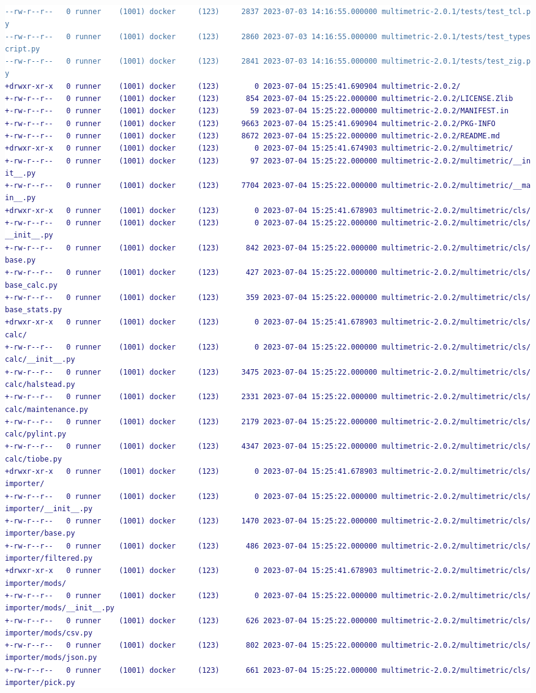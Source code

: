 ```diff
--rw-r--r--   0 runner    (1001) docker     (123)     2837 2023-07-03 14:16:55.000000 multimetric-2.0.1/tests/test_tcl.py
--rw-r--r--   0 runner    (1001) docker     (123)     2860 2023-07-03 14:16:55.000000 multimetric-2.0.1/tests/test_typescript.py
--rw-r--r--   0 runner    (1001) docker     (123)     2841 2023-07-03 14:16:55.000000 multimetric-2.0.1/tests/test_zig.py
+drwxr-xr-x   0 runner    (1001) docker     (123)        0 2023-07-04 15:25:41.690904 multimetric-2.0.2/
+-rw-r--r--   0 runner    (1001) docker     (123)      854 2023-07-04 15:25:22.000000 multimetric-2.0.2/LICENSE.Zlib
+-rw-r--r--   0 runner    (1001) docker     (123)       59 2023-07-04 15:25:22.000000 multimetric-2.0.2/MANIFEST.in
+-rw-r--r--   0 runner    (1001) docker     (123)     9663 2023-07-04 15:25:41.690904 multimetric-2.0.2/PKG-INFO
+-rw-r--r--   0 runner    (1001) docker     (123)     8672 2023-07-04 15:25:22.000000 multimetric-2.0.2/README.md
+drwxr-xr-x   0 runner    (1001) docker     (123)        0 2023-07-04 15:25:41.674903 multimetric-2.0.2/multimetric/
+-rw-r--r--   0 runner    (1001) docker     (123)       97 2023-07-04 15:25:22.000000 multimetric-2.0.2/multimetric/__init__.py
+-rw-r--r--   0 runner    (1001) docker     (123)     7704 2023-07-04 15:25:22.000000 multimetric-2.0.2/multimetric/__main__.py
+drwxr-xr-x   0 runner    (1001) docker     (123)        0 2023-07-04 15:25:41.678903 multimetric-2.0.2/multimetric/cls/
+-rw-r--r--   0 runner    (1001) docker     (123)        0 2023-07-04 15:25:22.000000 multimetric-2.0.2/multimetric/cls/__init__.py
+-rw-r--r--   0 runner    (1001) docker     (123)      842 2023-07-04 15:25:22.000000 multimetric-2.0.2/multimetric/cls/base.py
+-rw-r--r--   0 runner    (1001) docker     (123)      427 2023-07-04 15:25:22.000000 multimetric-2.0.2/multimetric/cls/base_calc.py
+-rw-r--r--   0 runner    (1001) docker     (123)      359 2023-07-04 15:25:22.000000 multimetric-2.0.2/multimetric/cls/base_stats.py
+drwxr-xr-x   0 runner    (1001) docker     (123)        0 2023-07-04 15:25:41.678903 multimetric-2.0.2/multimetric/cls/calc/
+-rw-r--r--   0 runner    (1001) docker     (123)        0 2023-07-04 15:25:22.000000 multimetric-2.0.2/multimetric/cls/calc/__init__.py
+-rw-r--r--   0 runner    (1001) docker     (123)     3475 2023-07-04 15:25:22.000000 multimetric-2.0.2/multimetric/cls/calc/halstead.py
+-rw-r--r--   0 runner    (1001) docker     (123)     2331 2023-07-04 15:25:22.000000 multimetric-2.0.2/multimetric/cls/calc/maintenance.py
+-rw-r--r--   0 runner    (1001) docker     (123)     2179 2023-07-04 15:25:22.000000 multimetric-2.0.2/multimetric/cls/calc/pylint.py
+-rw-r--r--   0 runner    (1001) docker     (123)     4347 2023-07-04 15:25:22.000000 multimetric-2.0.2/multimetric/cls/calc/tiobe.py
+drwxr-xr-x   0 runner    (1001) docker     (123)        0 2023-07-04 15:25:41.678903 multimetric-2.0.2/multimetric/cls/importer/
+-rw-r--r--   0 runner    (1001) docker     (123)        0 2023-07-04 15:25:22.000000 multimetric-2.0.2/multimetric/cls/importer/__init__.py
+-rw-r--r--   0 runner    (1001) docker     (123)     1470 2023-07-04 15:25:22.000000 multimetric-2.0.2/multimetric/cls/importer/base.py
+-rw-r--r--   0 runner    (1001) docker     (123)      486 2023-07-04 15:25:22.000000 multimetric-2.0.2/multimetric/cls/importer/filtered.py
+drwxr-xr-x   0 runner    (1001) docker     (123)        0 2023-07-04 15:25:41.678903 multimetric-2.0.2/multimetric/cls/importer/mods/
+-rw-r--r--   0 runner    (1001) docker     (123)        0 2023-07-04 15:25:22.000000 multimetric-2.0.2/multimetric/cls/importer/mods/__init__.py
+-rw-r--r--   0 runner    (1001) docker     (123)      626 2023-07-04 15:25:22.000000 multimetric-2.0.2/multimetric/cls/importer/mods/csv.py
+-rw-r--r--   0 runner    (1001) docker     (123)      802 2023-07-04 15:25:22.000000 multimetric-2.0.2/multimetric/cls/importer/mods/json.py
+-rw-r--r--   0 runner    (1001) docker     (123)      661 2023-07-04 15:25:22.000000 multimetric-2.0.2/multimetric/cls/importer/pick.py
```